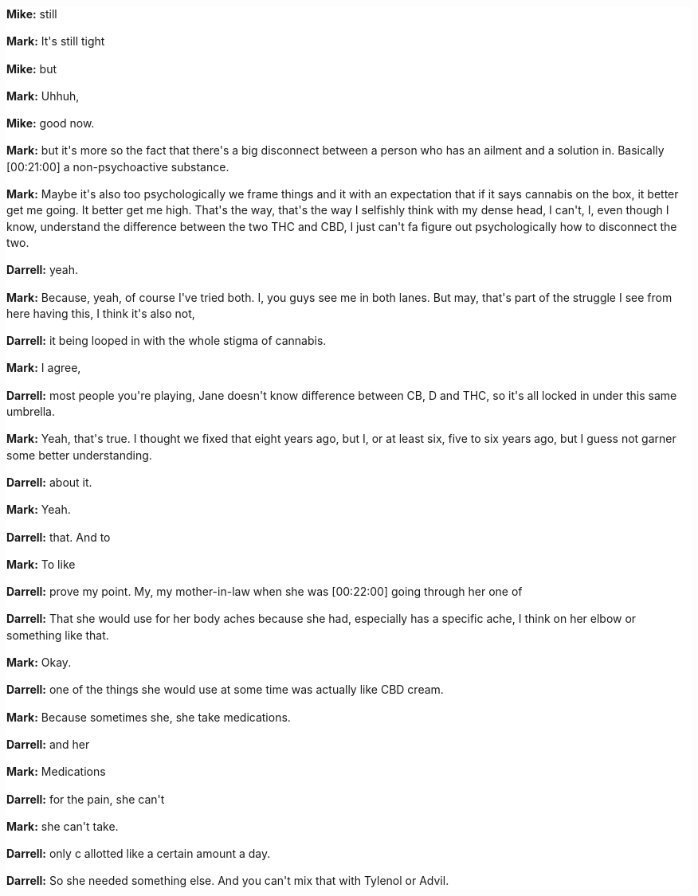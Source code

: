 **Mike:** still

**Mark:** It's still tight

**Mike:** but

**Mark:** Uhhuh,

**Mike:** good now.

**Mark:** but it's more so the fact that there's a big disconnect between a person who has an ailment and a solution in. Basically [00:21:00] a non-psychoactive substance.

**Mark:** Maybe it's also too psychologically we frame things and it with an expectation that if it says cannabis on the box, it better get me going. It better get me high. That's the way, that's the way I selfishly think with my dense head, I can't, I, even though I know, understand the difference between the two THC and CBD, I just can't fa figure out psychologically how to disconnect the two.

**Darrell:** yeah.

**Mark:** Because, yeah, of course I've tried both. I, you guys see me in both lanes. But may, that's part of the struggle I see from here having this, I think it's also not,

**Darrell:** it being looped in with the whole stigma of cannabis.

**Mark:** I agree,

**Darrell:** most people you're playing, Jane doesn't know difference between CB, D and THC, so it's all locked in under this same umbrella.

**Mark:** Yeah, that's true. I thought we fixed that eight years ago, but I, or at least six, five to six years ago, but I guess not garner some better understanding.

**Darrell:** about it.

**Mark:** Yeah.

**Darrell:** that. And to

**Mark:** To like

**Darrell:** prove my point. My, my mother-in-law when she was [00:22:00] going through her one of

**Darrell:** That she would use for her body aches because she had, especially has a specific ache, I think on her elbow or something like that.

**Mark:** Okay.

**Darrell:** one of the things she would use at some time was actually like CBD cream.

**Mark:** Because sometimes she, she take medications.

**Darrell:** and her

**Mark:** Medications

**Darrell:** for the pain, she can't

**Mark:** she can't take.

**Darrell:** only c allotted like a certain amount a day.

**Darrell:** So she needed something else. And you can't mix that with Tylenol or Advil.
